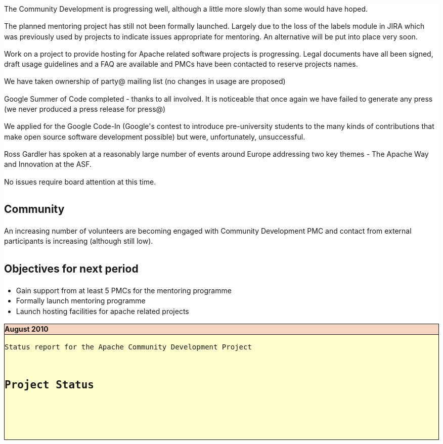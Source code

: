 The Community Development is progressing well, although a little more
slowly than some would have hoped.

The planned mentoring project has still not been formally launched. Largely
due to the loss of the labels module in JIRA which was previously used by
projects to indicate issues appropriate for mentoring. An alternative will
be put into place very soon.

Work on a project to provide hosting for Apache related software projects
is progressing. Legal documents have all been signed, draft usage
guidelines and a FAQ are available and PMCs have been contacted to reserve
projects names.

We have taken ownership of party@ mailing list (no changes in usage are
proposed)

Google Summer of Code completed - thanks to all involved. It is noticeable
that once again we have failed to generate any press (we never produced a
press release for press@)

We applied for the Google Code-In (Google's contest to introduce
pre-university students to the many kinds of contributions that make open
source software development possible) but were, unfortunately,
unsuccessful.

Ross Gardler has spoken at a reasonably large number of events around
Europe addressing two key themes - The Apache Way and Innovation at the
ASF.

No issues require board attention at this time.

Community
---------

An increasing number of volunteers are becoming engaged with Community
Development PMC and contact from external participants is increasing
(although still low).


Objectives for next period
--------------------------

- Gain support from at least 5 PMCs for the mentoring programme
- Formally launch mentoring programme
- Launch hosting facilities for apache related projects
</pre></div>
</div>

  

<div class="panel" style="background-color: #FFFFCE;border-style: solid;border-width: 1px;"><div class="panelHeader" style="border-bottom-width: 1px;border-bottom-style: solid;background-color: #F7D6C1;"><B>August 2010</B></div><div class="panelContent" style="background-color: #FFFFCE;"><pre>
Status report for the Apache Community Development Project

Project Status
--------------
